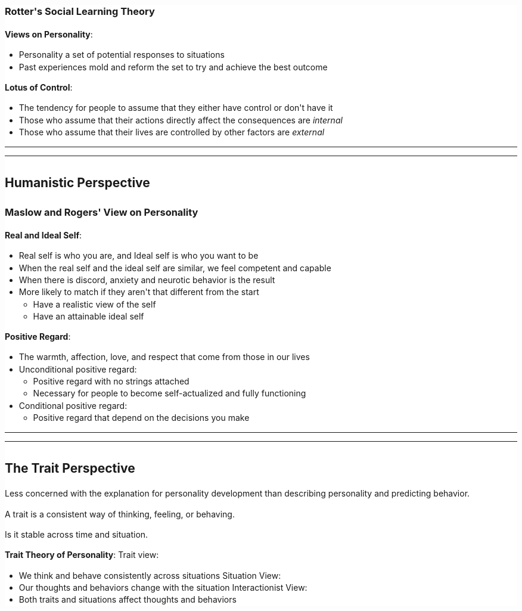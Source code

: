 
### Rotter's Social Learning Theory

**Views on Personality**:
- Personality a set of potential responses to situations
- Past experiences mold and reform the set to try and achieve the best outcome

**Lotus of Control**:
- The tendency for people to assume that they either have control or don't have it
- Those who assume that their actions directly affect the consequences are *internal*
- Those who assume that their lives are controlled by other factors are *external*

---
---

## Humanistic Perspective

### Maslow and Rogers' View on Personality

**Real and Ideal Self**:
- Real self is who you are, and Ideal self is who you want to be
- When the real self and the ideal self are similar, we feel competent and capable
- When there is discord, anxiety and neurotic behavior is the result
- More likely to match if they aren't that different from the start
	- Have a realistic view of the self
	- Have an attainable ideal self

**Positive Regard**:
- The warmth, affection, love, and respect that come from those in our lives
- Unconditional positive regard:
	- Positive regard with no strings attached
	- Necessary for people to become self-actualized and fully functioning
- Conditional positive regard:
	- Positive regard that depend on the decisions you make

---
---

## The Trait Perspective

Less concerned with the explanation for personality development than describing personality and predicting behavior.

A trait is a consistent way of thinking, feeling, or behaving.

Is it stable across time and situation.


**Trait Theory of Personality**:
Trait view:
- We think and behave consistently across situations
Situation View:
- Our thoughts and behaviors change with the situation
Interactionist View:
- Both traits and situations affect thoughts and behaviors
